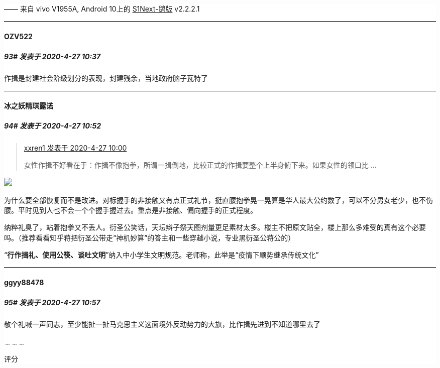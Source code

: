 —— 来自 vivo V1955A, Android 10上的 [S1Next-鹅版](https://github.com/ykrank/S1-Next/releases) v2.2.2.1







*****

####  OZV522  
##### 93#       发表于 2020-4-27 10:37




作揖是封建社会阶级划分的表现，封建残余，当地政府脑子瓦特了







*****

####  冰之妖精琪露诺  
##### 94#       发表于 2020-4-27 10:52



<blockquote><a href="httphttps://bbs.saraba1st.com/2b/forum.php?mod=redirect&amp;goto=findpost&amp;pid=47219594&amp;ptid=1929924" target="_blank">xxren1 发表于 2020-4-27 10:00</a>

女性作揖不好看在于：作揖不像抱拳，所谓一揖倒地，比较正式的作揖要整个上半身俯下来。如果女性的领口比 ...</blockquote>
<img src="https://timgsa.baidu.com/timg?image&amp;quality=80&amp;size=b9999_10000&amp;sec=1587964053574&amp;di=91819d8e2e1df36c1c65ad874d8bbf9b&amp;imgtype=0&amp;src=http%3A%2F%2Fphotocdn.sohu.com%2F20101203%2FImg278064837.jpg" referrerpolicy="no-referrer">


为什么要全部恢复而不是改进。对标握手的非接触又有点正式礼节，挺直腰抱拳晃一晃算是华人最大公约数了，可以不分男女老少，也不伤腰。平时见到人也不会一个个握手握过去。重点是非接触、偏向握手的正式程度。

纳粹礼臭了，站着抱拳又不丢人。衍圣公笑话，天坛辫子祭天图剂量更足素材太多。楼主不把原文贴全，楼上那么多难受的真有这个必要吗。（推荐看看知乎蒋把衍圣公带走“神机妙算”的答主和一些穿越小说，专业黑衍圣公蒋公的）

“<strong>行作揖礼、使用公筷、谈吐文明</strong>”纳入中小学生文明规范。老师称，此举是“疫情下顺势继承传统文化”







*****

####  ggyy88478  
##### 95#       发表于 2020-4-27 10:57




敬个礼喊一声同志，至少能扯一扯马克思主义这面境外反动势力的大旗，比作揖先进到不知道哪里去了



﹍﹍﹍

评分


